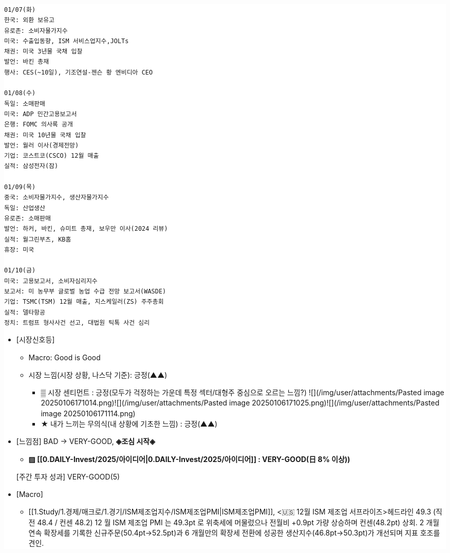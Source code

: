 	01/07(화)
	한국: 외환 보유고
	유로존: 소비자물가지수
	미국: 수출입동향, ISM 서비스업지수,JOLTs
	채권: 미국 3년물 국채 입찰
	발언: 바킨 총재
	행사: CES(~10일), 기조연설-젠슨 황 엔비디아 CEO
	
	01/08(수)
	독일: 소매판매
	미국: ADP 민간고용보고서
	은행: FOMC 의사록 공개
	채권: 미국 10년물 국채 입찰
	발언: 월러 이사(경제전망)
	기업: 코스트코(CSCO) 12월 매출
	실적: 삼성전자(잠)
	
	01/09(목)
	중국: 소비자물가지수, 생산자물가지수
	독일: 산업생산
	유로존: 소매판매
	발언: 하커, 바킨, 슈미트 총재, 보우만 이사(2024 리뷰)
	실적: 월그린부츠, KB홈
	휴장: 미국
	
	01/10(금)
	미국: 고용보고서, 소비자심리지수
	보고서: 미 농무부 글로벌 농업 수급 전망 보고서(WASDE)
	기업: TSMC(TSM) 12월 매출, 지스케일러(ZS) 주주총회
	실적: 델타항공
	정치: 트럼프 형사사건 선고, 대법원 틱톡 사건 심리







- [시장신호등]
	- Macro: Good is Good
	  
	- 시장 느낌(시장 상황, 나스닥 기준): 긍정(▲▲)
		  
		- ▒ 시장 센티먼트 : 긍정(모두가 걱정하는 가운데 특정 섹터/대형주 중심으로 오르는 느낌?)
		  ![](/img/user/attachments/Pasted image 20250106171014.png)![](/img/user/attachments/Pasted image 20250106171025.png)![](/img/user/attachments/Pasted image 20250106171114.png)
		- ★ 내가 느끼는 무의식(내 상황에 기초한 느낌) : 긍정(▲▲)



- [느낌점] BAD → VERY-GOOD, **◈조심 시작◈** 
	  
	- **▨ [[0.DAILY-Invest/2025/아이디어\|0.DAILY-Invest/2025/아이디어]] : VERY-GOOD(日 8% 이상))**
	  
	[주간 투자 성과] VERY-GOOD(5)



- [Macro]
	- [[1.Study/1.경제/매크로/1.경기/ISM제조업지수/ISM제조업PMI\|ISM제조업PMI]], <🇺🇸 12월 ISM 제조업 서프라이즈>헤드라인 49.3 (직전 48.4 / 컨센 48.2)
	  12 월 ISM 제조업 PMI 는 49.3pt 로 위축세에 머물렀으나 전월비 +0.9pt 가량 상승하며 컨센(48.2pt) 상회. 2 개월 연속 확장세를 기록한 신규주문(50.4pt→52.5pt)과 6 개월만의 확장세 전환에 성공한 생산지수(46.8pt→50.3pt)가 개선되며 지표 호조를 견인. 
	  